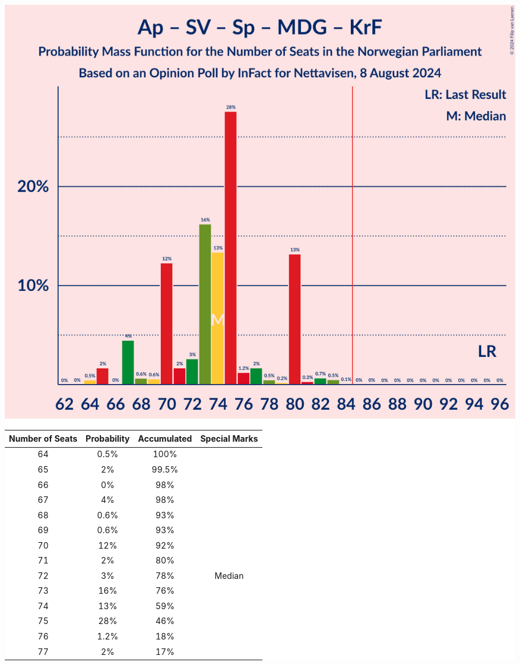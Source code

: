 ![Graph with seats probability mass function not yet produced](2024-08-08-InFact-coalitions-seats-pmf-ap–sv–sp–mdg–krf.png "Seats Probability Mass Function")

| Number of Seats | Probability | Accumulated | Special Marks |
|:---------------:|:-----------:|:-----------:|:-------------:|
| 64 | 0.5% | 100% |  |
| 65 | 2% | 99.5% |  |
| 66 | 0% | 98% |  |
| 67 | 4% | 98% |  |
| 68 | 0.6% | 93% |  |
| 69 | 0.6% | 93% |  |
| 70 | 12% | 92% |  |
| 71 | 2% | 80% |  |
| 72 | 3% | 78% | Median |
| 73 | 16% | 76% |  |
| 74 | 13% | 59% |  |
| 75 | 28% | 46% |  |
| 76 | 1.2% | 18% |  |
| 77 | 2% | 17% |  |